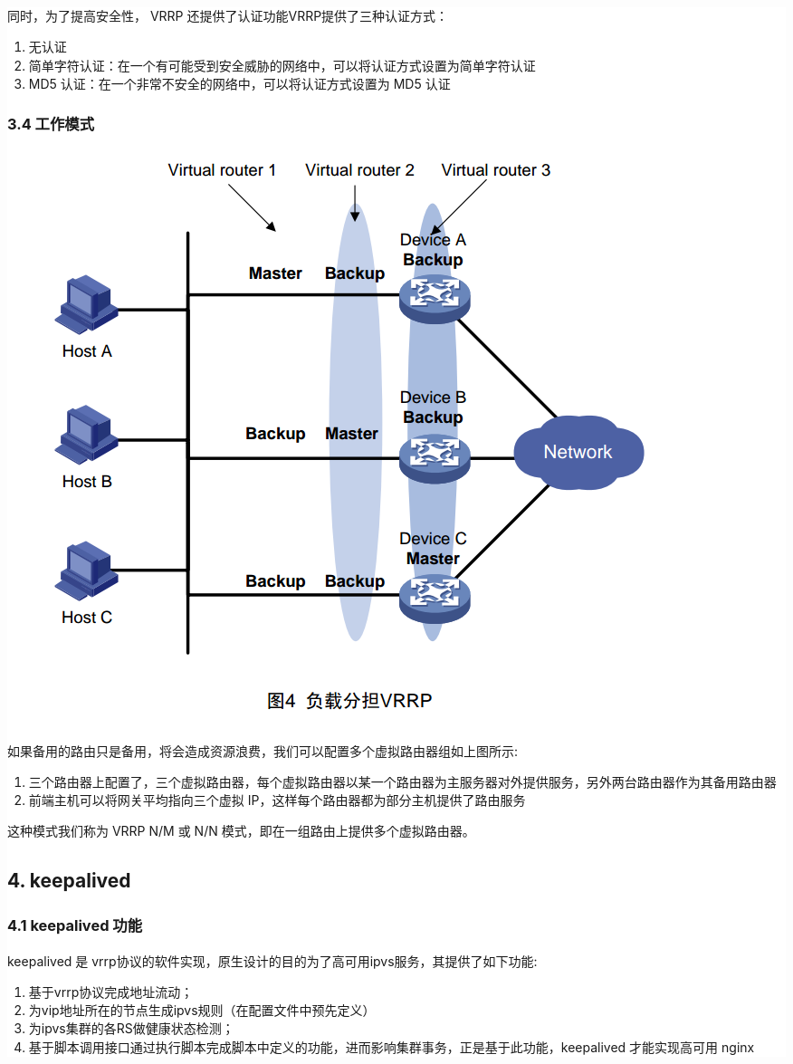 同时，为了提高安全性， VRRP 还提供了认证功能VRRP提供了三种认证方式：
1. 无认证
2. 简单字符认证：在一个有可能受到安全威胁的网络中，可以将认证方式设置为简单字符认证
3. MD5 认证：在一个非常不安全的网络中，可以将认证方式设置为 MD5 认证

### 3.4 工作模式
![vrrp](../images/28/vrrp_nn.png)

如果备用的路由只是备用，将会造成资源浪费，我们可以配置多个虚拟路由器组如上图所示:
1. 三个路由器上配置了，三个虚拟路由器，每个虚拟路由器以某一个路由器为主服务器对外提供服务，另外两台路由器作为其备用路由器
2. 前端主机可以将网关平均指向三个虚拟 IP，这样每个路由器都为部分主机提供了路由服务

这种模式我们称为 VRRP N/M 或 N/N 模式，即在一组路由上提供多个虚拟路由器。

## 4. keepalived
### 4.1 keepalived 功能
keepalived 是 vrrp协议的软件实现，原生设计的目的为了高可用ipvs服务，其提供了如下功能:
1. 基于vrrp协议完成地址流动；
2. 为vip地址所在的节点生成ipvs规则（在配置文件中预先定义）
3. 为ipvs集群的各RS做健康状态检测；
4. 基于脚本调用接口通过执行脚本完成脚本中定义的功能，进而影响集群事务，正是基于此功能，keepalived 才能实现高可用 nginx
